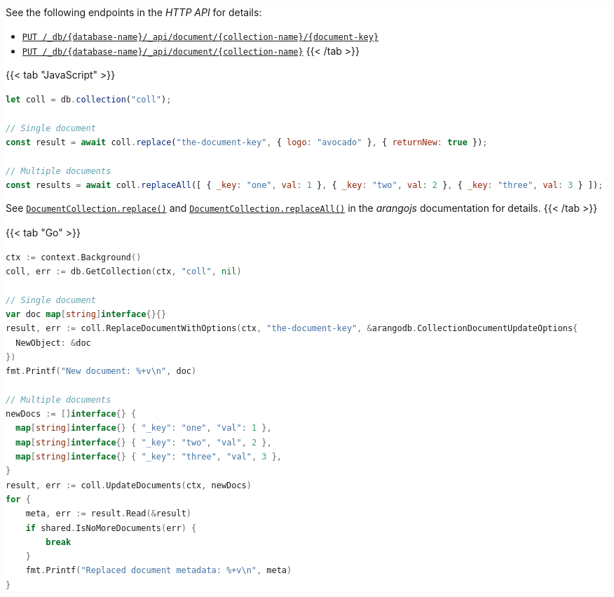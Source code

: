 See the following endpoints in the _HTTP API_ for details:
- [`PUT /_db/{database-name}/_api/document/{collection-name}/{document-key}`](../../../develop/http-api/documents.md#replace-a-document)
- [`PUT /_db/{database-name}/_api/document/{collection-name}`](../../../develop/http-api/documents.md#replace-multiple-documents)
{{< /tab >}}

{{< tab "JavaScript" >}}
```js
let coll = db.collection("coll");

// Single document
const result = await coll.replace("the-document-key", { logo: "avocado" }, { returnNew: true });

// Multiple documents
const results = await coll.replaceAll([ { _key: "one", val: 1 }, { _key: "two", val: 2 }, { _key: "three", val: 3 } ]);
```

See [`DocumentCollection.replace()`](https://arangodb.github.io/arangojs/latest/interfaces/collection.DocumentCollection.html#replace)
and [`DocumentCollection.replaceAll()`](https://arangodb.github.io/arangojs/latest/interfaces/collection.DocumentCollection.html#replaceAll)
in the _arangojs_ documentation for details.
{{< /tab >}}

{{< tab "Go" >}}
```go
ctx := context.Background()
coll, err := db.GetCollection(ctx, "coll", nil)

// Single document
var doc map[string]interface{}{}
result, err := coll.ReplaceDocumentWithOptions(ctx, "the-document-key", &arangodb.CollectionDocumentUpdateOptions{
  NewObject: &doc
})
fmt.Printf("New document: %+v\n", doc)

// Multiple documents
newDocs := []interface{} {
  map[string]interface{} { "_key": "one", "val": 1 },
  map[string]interface{} { "_key": "two", "val", 2 },
  map[string]interface{} { "_key": "three", "val", 3 },
}
result, err := coll.UpdateDocuments(ctx, newDocs)
for {
    meta, err := result.Read(&result)
    if shared.IsNoMoreDocuments(err) {
        break
    }
    fmt.Printf("Replaced document metadata: %+v\n", meta)
}
```
